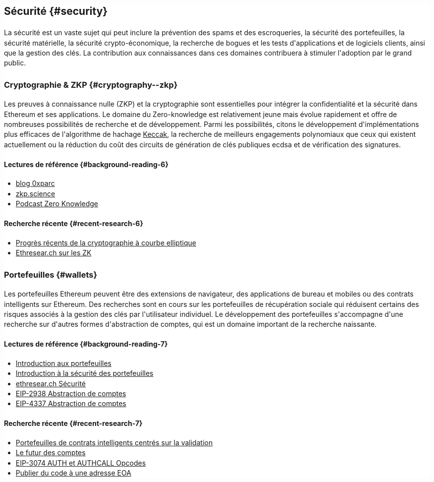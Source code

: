 ## Sécurité {#security}

La sécurité est un vaste sujet qui peut inclure la prévention des spams et des escroqueries, la sécurité des portefeuilles, la sécurité matérielle, la sécurité crypto-économique, la recherche de bogues et les tests d'applications et de logiciels clients, ainsi que la gestion des clés. La contribution aux connaissances dans ces domaines contribuera à stimuler l'adoption par le grand public.

### Cryptographie & ZKP {#cryptography--zkp}

Les preuves à connaissance nulle (ZKP) et la cryptographie sont essentielles pour intégrer la confidentialité et la sécurité dans Ethereum et ses applications. Le domaine du Zero-knowledge est relativement jeune mais évolue rapidement et offre de nombreuses possibilités de recherche et de développement. Parmi les possibilités, citons le développement d'implémentations plus efficaces de l'algorithme de hachage [Keccak](https://hackmd.io/sK7v0lr8Txi1bgION1rRpw?view#Overview), la recherche de meilleurs engagements polynomiaux que ceux qui existent actuellement ou la réduction du coût des circuits de génération de clés publiques ecdsa et de vérification des signatures.

#### Lectures de référence {#background-reading-6}

- [blog 0xparc](https://0xparc.org/blog)
- [zkp.science](https://zkp.science/)
- [Podcast Zero Knowledge](https://zeroknowledge.fm/)

#### Recherche récente {#recent-research-6}

- [Progrès récents de la cryptographie à courbe elliptique](https://ethresear.ch/t/the-ec-fft-algorithm-without-elliptic-curve-and-isogenies/11346)
- [Ethresear.ch sur les ZK](https://ethresear.ch/c/zk-s-nt-arks/13)

### Portefeuilles {#wallets}

Les portefeuilles Ethereum peuvent être des extensions de navigateur, des applications de bureau et mobiles ou des contrats intelligents sur Ethereum. Des recherches sont en cours sur les portefeuilles de récupération sociale qui réduisent certains des risques associés à la gestion des clés par l'utilisateur individuel. Le développement des portefeuilles s'accompagne d'une recherche sur d'autres formes d'abstraction de comptes, qui est un domaine important de la recherche naissante.

#### Lectures de référence {#background-reading-7}

- [Introduction aux portefeuilles](/wallets/)
- [Introduction à la sécurité des portefeuilles](/security/)
- [ethresear.ch Sécurité](https://ethresear.ch/tag/security)
- [EIP-2938 Abstraction de comptes](https://eips.ethereum.org/EIPS/eip-2938)
- [EIP-4337 Abstraction de comptes](https://eips.ethereum.org/EIPS/eip-4337)

#### Recherche récente {#recent-research-7}

- [Portefeuilles de contrats intelligents centrés sur la validation](https://ethereum-magicians.org/t/validation-focused-smart-contract-wallets/6603)
- [Le futur des comptes](https://ethereum-magicians.org/t/validation-focused-smart-contract-wallets/6603)
- [EIP-3074 AUTH et AUTHCALL Opcodes](https://eips.ethereum.org/EIPS/eip-3074)
- [Publier du code à une adresse EOA](https://eips.ethereum.org/EIPS/eip-5003)
